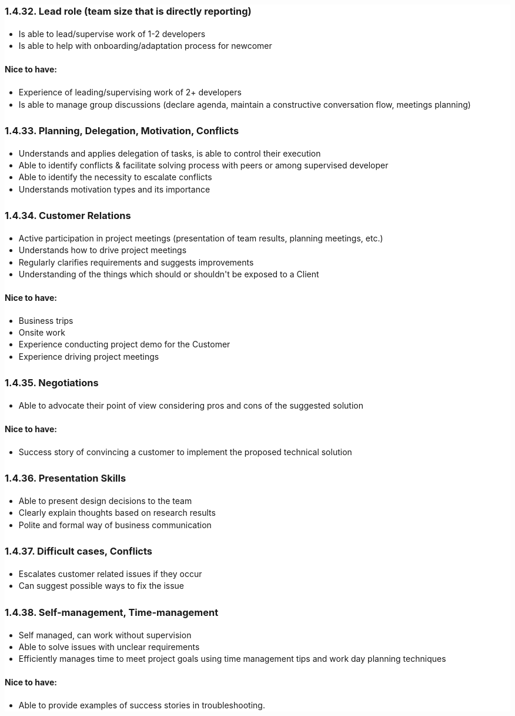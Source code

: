 ### 1.4.32. Lead role (team size that is directly reporting)
* Is able to lead/supervise work of 1-2 developers
* Is able to help with onboarding/adaptation process for newcomer
#### Nice to have:
* Experience of leading/supervising work of 2+ developers
* Is able to manage group discussions (declare agenda, maintain a constructive conversation flow, meetings planning)

### 1.4.33. Planning, Delegation, Motivation, Conflicts
* Understands and applies delegation of tasks, is able to control their execution
* Able to identify conflicts & facilitate solving process with peers or among supervised developer
* Able to identify the necessity to escalate conflicts
* Understands motivation types and its importance

### 1.4.34. Customer Relations
* Active participation in project meetings (presentation of team results, planning meetings, etc.)
* Understands how to drive project meetings
* Regularly clarifies requirements and suggests improvements
* Understanding of the things which should or shouldn't be exposed to a Client
#### Nice to have:
* Business trips
* Onsite work
* Experience conducting project demo for the Customer
* Experience driving project meetings

### 1.4.35. Negotiations
* Able to advocate their point of view considering pros and cons of the suggested solution
#### Nice to have:
* Success story of convincing a customer to implement the proposed technical solution

### 1.4.36. Presentation Skills
* Able to present design decisions to the team
* Clearly explain thoughts based on research results
* Polite and formal way of business communication

### 1.4.37. Difficult cases, Conflicts
* Escalates customer related issues if they occur
* Can suggest possible ways to fix the issue

### 1.4.38. Self-management, Time-management
* Self managed, can work without supervision
* Able to solve issues with unclear requirements
* Efficiently manages time to meet project goals using time management tips and work day planning techniques
#### Nice to have:
* Able to provide examples of success stories in troubleshooting.
